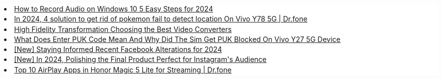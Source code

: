 <li><a href="https://sound-tweaking.techidaily.com/how-to-record-audio-on-windows-10-5-easy-steps-for-2024/"><u>How to Record Audio on Windows 10 5 Easy Steps for 2024</u></a></li>
<li><a href="https://change-location.techidaily.com/in-2024-4-solution-to-get-rid-of-pokemon-fail-to-detect-location-on-vivo-y78-5g-drfone-by-drfone-virtual-android/"><u>In 2024, 4 solution to get rid of pokemon fail to detect location On Vivo Y78 5G | Dr.fone</u></a></li>
<li><a href="https://extra-resources.techidaily.com/high-fidelity-transformation-choosing-the-best-video-converters/"><u>High Fidelity Transformation  Choosing the Best Video Converters</u></a></li>
<li><a href="https://sim-unlock.techidaily.com/what-does-enter-puk-code-mean-and-why-did-the-sim-get-puk-blocked-on-vivo-y27-5g-device-by-drfone-android/"><u>What Does Enter PUK Code Mean And Why Did The Sim Get PUK Blocked On Vivo Y27 5G Device</u></a></li>
<li><a href="https://facebook-videos.techidaily.com/new-staying-informed-recent-facebook-alterations-for-2024/"><u>[New] Staying Informed  Recent Facebook Alterations for 2024</u></a></li>
<li><a href="https://instagram-clips.techidaily.com/new-in-2024-polishing-the-final-product-perfect-for-instagrams-audience/"><u>[New] In 2024, Polishing the Final Product  Perfect for Instagram's Audience</u></a></li>
<li><a href="https://screen-mirror.techidaily.com/top-10-airplay-apps-in-honor-magic-5-lite-for-streaming-drfone-by-drfone-android/"><u>Top 10 AirPlay Apps in Honor Magic 5 Lite for Streaming | Dr.fone</u></a></li>
</ul></div>

<ins class="adsbygoogle"
      style="display:block"
      data-ad-client="ca-pub-7571918770474297"
      data-ad-slot="8358498916"
      data-ad-format="auto"
      data-full-width-responsive="true"></ins>